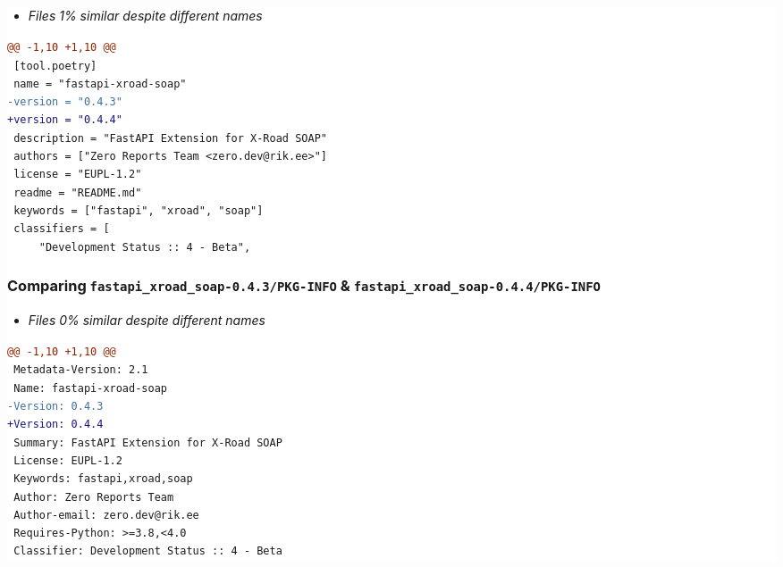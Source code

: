  * *Files 1% similar despite different names*

```diff
@@ -1,10 +1,10 @@
 [tool.poetry]
 name = "fastapi-xroad-soap"
-version = "0.4.3"
+version = "0.4.4"
 description = "FastAPI Extension for X-Road SOAP"
 authors = ["Zero Reports Team <zero.dev@rik.ee>"]
 license = "EUPL-1.2"
 readme = "README.md"
 keywords = ["fastapi", "xroad", "soap"]
 classifiers = [
     "Development Status :: 4 - Beta",
```

### Comparing `fastapi_xroad_soap-0.4.3/PKG-INFO` & `fastapi_xroad_soap-0.4.4/PKG-INFO`

 * *Files 0% similar despite different names*

```diff
@@ -1,10 +1,10 @@
 Metadata-Version: 2.1
 Name: fastapi-xroad-soap
-Version: 0.4.3
+Version: 0.4.4
 Summary: FastAPI Extension for X-Road SOAP
 License: EUPL-1.2
 Keywords: fastapi,xroad,soap
 Author: Zero Reports Team
 Author-email: zero.dev@rik.ee
 Requires-Python: >=3.8,<4.0
 Classifier: Development Status :: 4 - Beta
```

